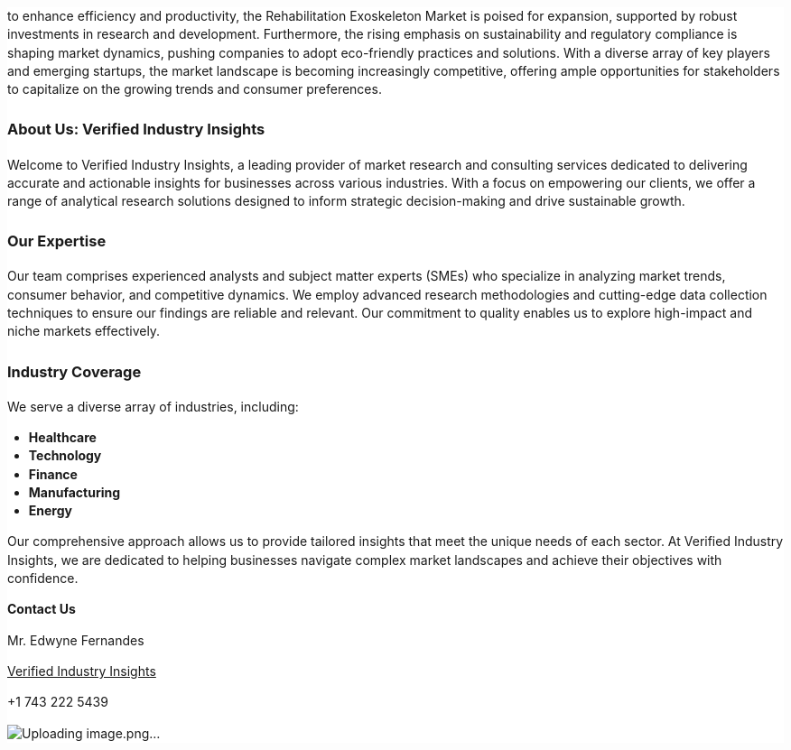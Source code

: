 to enhance efficiency and productivity, the Rehabilitation Exoskeleton Market is poised for expansion, supported by robust investments in research and development. Furthermore, the rising emphasis on sustainability and regulatory compliance is shaping market dynamics, pushing companies to adopt eco-friendly practices and solutions. With a diverse array of key players and emerging startups, the market landscape is becoming increasingly competitive, offering ample opportunities for stakeholders to capitalize on the growing trends and consumer preferences.</p><h3>About Us: Verified Industry Insights</h3><p>Welcome to Verified Industry Insights, a leading provider of market research and consulting services dedicated to delivering accurate and actionable insights for businesses across various industries. With a focus on empowering our clients, we offer a range of analytical research solutions designed to inform strategic decision-making and drive sustainable growth.</p><h3>Our Expertise</h3><p>Our team comprises experienced analysts and subject matter experts (SMEs) who specialize in analyzing market trends, consumer behavior, and competitive dynamics. We employ advanced research methodologies and cutting-edge data collection techniques to ensure our findings are reliable and relevant. Our commitment to quality enables us to explore high-impact and niche markets effectively.</p><h3>Industry Coverage</h3><p>We serve a diverse array of industries, including:</p><ul><li><strong>Healthcare</strong></li><li><strong>Technology</strong></li><li><strong>Finance</strong></li><li><strong>Manufacturing</strong></li><li><strong>Energy</strong></li></ul><p>Our comprehensive approach allows us to provide tailored insights that meet the unique needs of each sector. At Verified Industry Insights, we are dedicated to helping businesses navigate complex market landscapes and achieve their objectives with confidence.</p><p><strong>Contact Us</strong></p><p>Mr. Edwyne Fernandes</p><p><a href="https://www.verifiedindustryinsights.com/">Verified Industry Insights</a></p><p>+1 743 222 5439</p>
![Uploading image.png…]()
